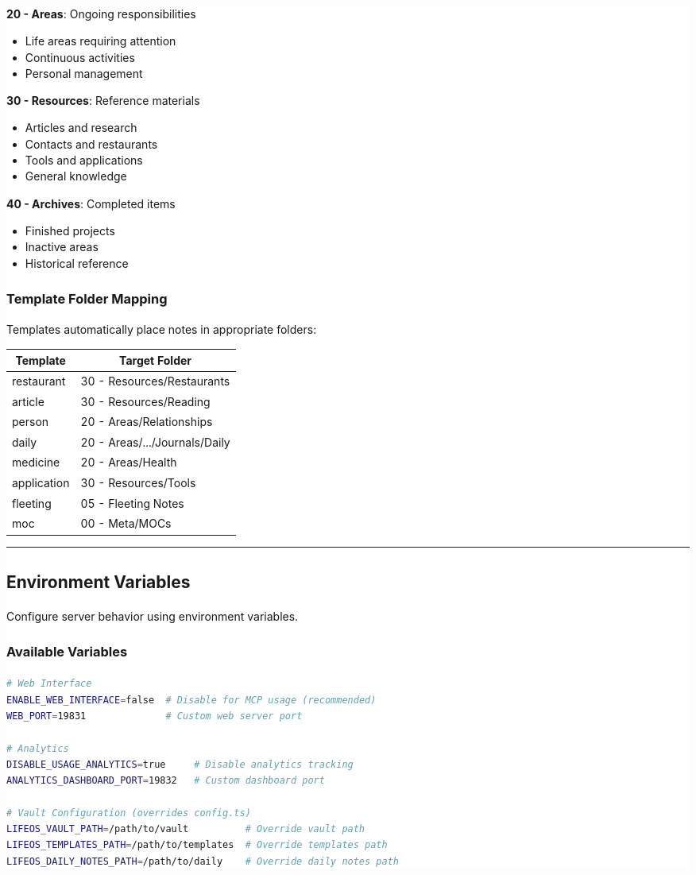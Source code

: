 **20 - Areas**: Ongoing responsibilities

- Life areas requiring attention
- Continuous activities
- Personal management

**30 - Resources**: Reference materials

- Articles and research
- Contacts and restaurants
- Tools and applications
- General knowledge

**40 - Archives**: Completed items

- Finished projects
- Inactive areas
- Historical reference

### Template Folder Mapping

Templates automatically place notes in appropriate folders:

| Template    | Target Folder                |
|-------------|------------------------------|
| restaurant  | 30 - Resources/Restaurants   |
| article     | 30 - Resources/Reading       |
| person      | 20 - Areas/Relationships     |
| daily       | 20 - Areas/.../Journals/Daily|
| medicine    | 20 - Areas/Health            |
| application | 30 - Resources/Tools         |
| fleeting    | 05 - Fleeting Notes          |
| moc         | 00 - Meta/MOCs               |

---

## Environment Variables

Configure server behavior using environment variables.

### Available Variables

```bash
# Web Interface
ENABLE_WEB_INTERFACE=false  # Disable for MCP usage (recommended)
WEB_PORT=19831              # Custom web server port

# Analytics
DISABLE_USAGE_ANALYTICS=true     # Disable analytics tracking
ANALYTICS_DASHBOARD_PORT=19832   # Custom dashboard port

# Vault Configuration (overrides config.ts)
LIFEOS_VAULT_PATH=/path/to/vault          # Override vault path
LIFEOS_TEMPLATES_PATH=/path/to/templates  # Override templates path
LIFEOS_DAILY_NOTES_PATH=/path/to/daily    # Override daily notes path
```
